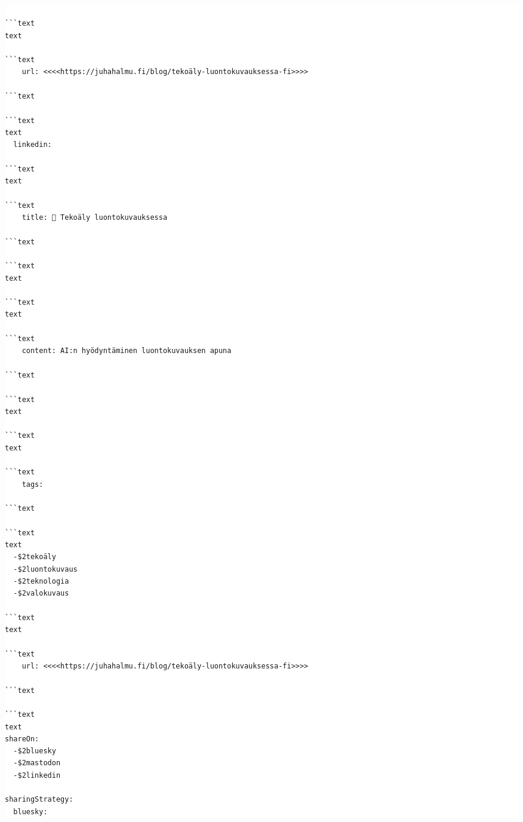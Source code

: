 ```text

```text
text

```text
    url: <<<<https://juhahalmu.fi/blog/tekoäly-luontokuvauksessa-fi>>>>

```text

```text
text
  linkedin:

```text
text

```text
    title: 💭 Tekoäly luontokuvauksessa

```text

```text
text

```text
text

```text
    content: AI:n hyödyntäminen luontokuvauksen apuna

```text

```text
text

```text
text

```text
    tags:

```text

```text
text
  -$2tekoäly
  -$2luontokuvaus
  -$2teknologia
  -$2valokuvaus

```text
text

```text
    url: <<<<https://juhahalmu.fi/blog/tekoäly-luontokuvauksessa-fi>>>>

```text

```text
text
shareOn:
  -$2bluesky
  -$2mastodon
  -$2linkedin

sharingStrategy:
  bluesky:
```